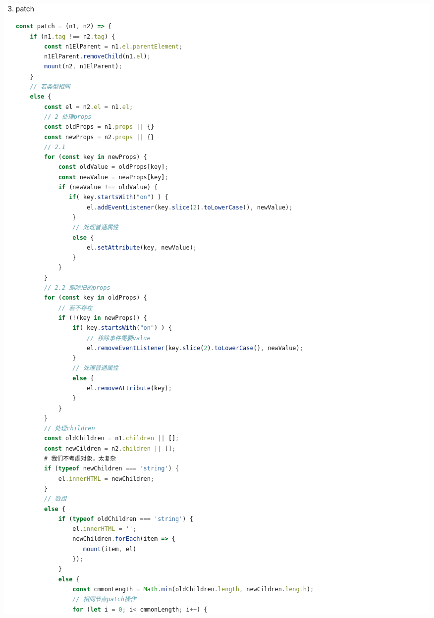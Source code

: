 3. patch

    ```js
    const patch = (n1, n2) => {
        if (n1.tag !== n2.tag) {
            const n1ElParent = n1.el.parentElement;
            n1ElParent.removeChild(n1.el);
            mount(n2, n1ElParent);
        }
        // 若类型相同
        else {
        	const el = n2.el = n1.el;
            // 2 处理props
            const oldProps = n1.props || {}
            const newProps = n2.props || {}
            // 2.1 
          	for (const key in newProps) {
                const oldValue = oldProps[key];
                const newValue = newProps[key];
                if (newValue !== oldValue) {
                   if( key.startsWith("on") ) {
                    	el.addEventListener(key.slice(2).toLowerCase(), newValue);
                    } 
                    // 处理普通属性
                    else {
                        el.setAttribute(key, newValue);
                    }
                }
            }
            // 2.2 删除旧的props
            for (const key in oldProps) {
                // 若不存在
                if (!(key in newProps)) {
                    if( key.startsWith("on") ) {
                      	// 移除事件需要value
                    	el.removeEventListener(key.slice(2).toLowerCase(), newValue);
                    } 
                    // 处理普通属性
                    else {
                        el.removeAttribute(key);
                    }
                }
            }
            // 处理children
            const oldChildren = n1.children || [];
            const newCildren = n2.children || [];
            # 我们不考虑对象，太复杂
            if (typeof newChildren === 'string') {
                el.innerHTML = newChildren;
            }
            // 数组
            else {
                if (typeof oldChildren === 'string') {
                    el.innerHTML = '';
                    newChildren.forEach(item => {
                       mount(item, el) 
                    });
                }
                else {
                    const cmmonLength = Math.min(oldChildren.length, newCildren.length);
                	// 相同节点patch操作
                    for (let i = 0; i< cmmonLength; i++) {